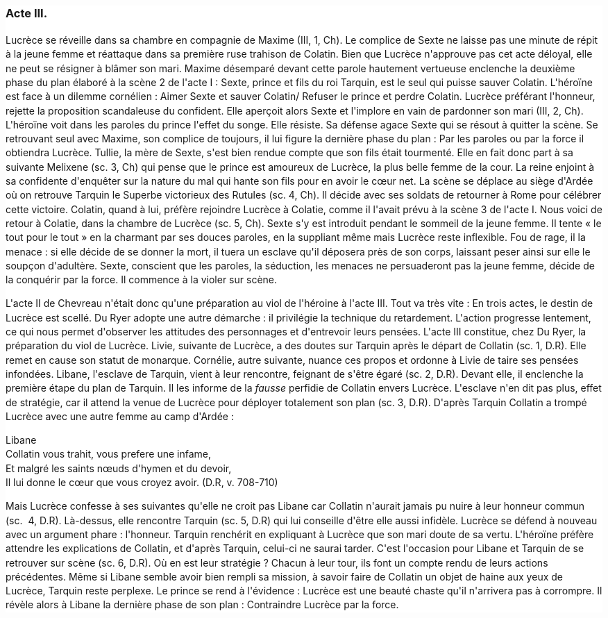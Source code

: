 
### Acte III.

Lucrèce se réveille dans sa chambre en compagnie de Maxime (III, 1, Ch). Le complice de Sexte ne laisse pas une minute de répit à la jeune femme et réattaque dans sa première ruse trahison de Colatin. Bien que Lucrèce n'approuve pas cet acte déloyal, elle ne peut se résigner à blâmer son mari. Maxime désemparé devant cette parole hautement vertueuse enclenche la deuxième phase du plan élaboré à la scène 2 de l'acte I : Sexte, prince et fils du roi Tarquin, est le seul qui puisse sauver Colatin. L'héroïne est face à un dilemme cornélien : Aimer Sexte et sauver Colatin/ Refuser le prince et perdre Colatin. Lucrèce préférant l'honneur, rejette la proposition scandaleuse du confident. Elle aperçoit alors Sexte et l'implore en vain de pardonner son mari (III, 2, Ch). L'héroïne voit dans les paroles du prince l'effet du songe. Elle résiste. Sa défense agace Sexte qui se résout à quitter la scène. Se retrouvant seul avec Maxime, son complice de toujours, il lui figure la dernière phase du plan : Par les paroles ou par la force il obtiendra Lucrèce. Tullie, la mère de Sexte, s'est bien rendue compte que son fils était tourmenté. Elle en fait donc part à sa suivante Melixene (sc. 3, Ch) qui pense que le prince est amoureux de Lucrèce, la plus belle femme de la cour. La reine enjoint à sa confidente d'enquêter sur la nature du mal qui hante son fils pour en avoir le cœur net. La scène se déplace au siège d'Ardée où on retrouve Tarquin le Superbe victorieux des Rutules (sc. 4, Ch). Il décide avec ses soldats de retourner à Rome pour célébrer cette victoire. Colatin, quand à lui, préfère rejoindre Lucrèce à Colatie, comme il l'avait prévu à la scène 3 de l'acte I. Nous voici de retour à Colatie, dans la chambre de Lucrèce (sc. 5, Ch). Sexte s'y est introduit pendant le sommeil de la jeune femme. Il tente « le tout pour le tout » en la charmant par ses douces paroles, en la suppliant même mais Lucrèce reste inflexible. Fou de rage, il la menace : si elle décide de se donner la mort, il tuera un esclave qu'il déposera près de son corps, laissant peser ainsi sur elle le soupçon d'adultère. Sexte, conscient que les paroles, la séduction, les menaces ne persuaderont pas la jeune femme, décide de la conquérir par la force. Il commence à la violer sur scène.

L'acte II de Chevreau n'était donc qu'une préparation au viol de l'héroine à l'acte III. Tout va très vite : En trois actes, le destin de Lucrèce est scellé. Du Ryer adopte une autre démarche : il privilégie la technique du retardement. L'action progresse lentement, ce qui nous permet d'observer les attitudes des personnages et d'entrevoir leurs pensées. L'acte III constitue, chez Du Ryer, la préparation du viol de Lucrèce. Livie, suivante de Lucrèce, a des doutes sur Tarquin après le départ de Collatin (sc. 1, D.R). Elle remet en cause son statut de monarque. Cornélie, autre suivante, nuance ces propos et ordonne à Livie de taire ses pensées infondées. Libane, l'esclave de Tarquin, vient à leur rencontre, feignant de s'être égaré (sc. 2, D.R). Devant elle, il enclenche la première étape du plan de Tarquin. Il les informe de la *fausse* perfidie de Collatin envers Lucrèce. L'esclave n'en dit pas plus, effet de stratégie, car il attend la venue de Lucrèce pour déployer totalement son plan (sc. 3, D.R). D'après Tarquin Collatin a trompé Lucrèce avec une autre femme au camp d'Ardée :

Libane  
Collatin vous trahit, vous prefere une infame,  
Et malgré les saints nœuds d'hymen et du devoir,  
Il lui donne le cœur que vous croyez avoir. (D.R, v. 708-710)  

Mais Lucrèce confesse à ses suivantes qu'elle ne croit pas Libane car Collatin n'aurait jamais pu nuire à leur honneur commun (sc.  4, D.R). Là-dessus, elle rencontre Tarquin (sc. 5, D.R) qui lui conseille d'être elle aussi infidèle. Lucrèce se défend à nouveau avec un argument phare : l'honneur. Tarquin renchérit en expliquant à Lucrèce que son mari doute de sa vertu. L'héroïne préfère attendre les explications de Collatin, et d'après Tarquin, celui-ci ne saurai tarder. C'est l'occasion pour Libane et Tarquin de se retrouver sur scène (sc. 6, D.R). Où en est leur stratégie ? Chacun à leur tour, ils font un compte rendu de leurs actions précédentes. Même si Libane semble avoir bien rempli sa mission, à savoir faire de Collatin un objet de haine aux yeux de Lucrèce, Tarquin reste perplexe. Le prince se rend à l'évidence : Lucrèce est une beauté chaste qu'il n'arrivera pas à corrompre. Il révèle alors à Libane la dernière phase de son plan : Contraindre Lucrèce par la force.
